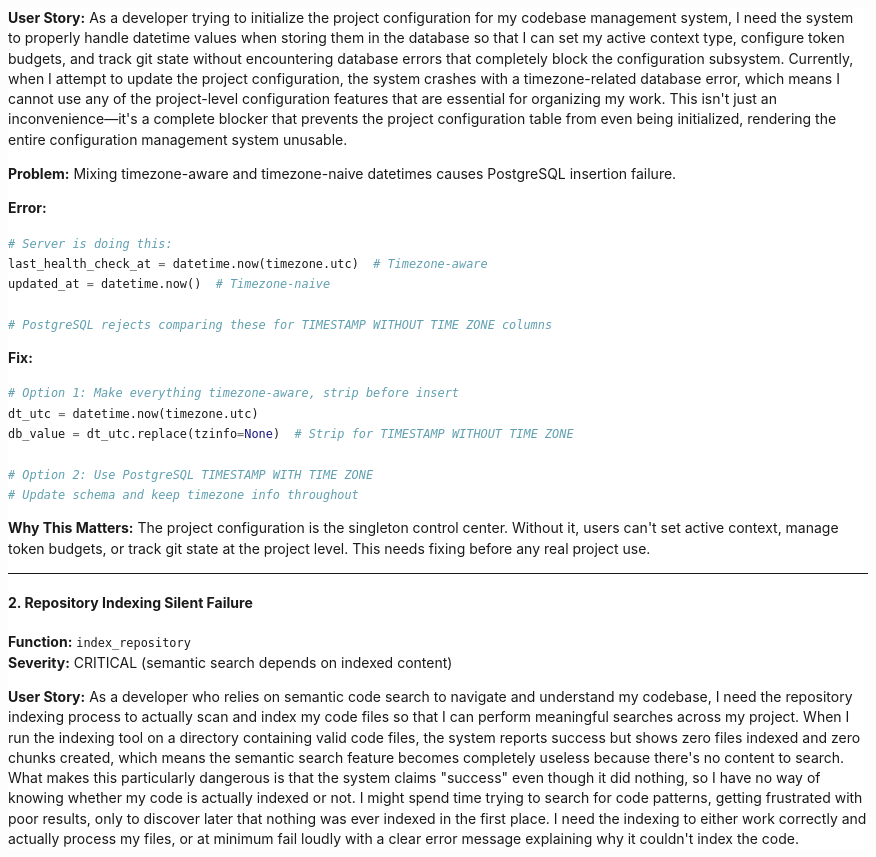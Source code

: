 **User Story:**
As a developer trying to initialize the project configuration for my codebase management system, I need the system to properly handle datetime values when storing them in the database so that I can set my active context type, configure token budgets, and track git state without encountering database errors that completely block the configuration subsystem. Currently, when I attempt to update the project configuration, the system crashes with a timezone-related database error, which means I cannot use any of the project-level configuration features that are essential for organizing my work. This isn't just an inconvenience—it's a complete blocker that prevents the project configuration table from even being initialized, rendering the entire configuration management system unusable.

**Problem:**
Mixing timezone-aware and timezone-naive datetimes causes PostgreSQL insertion failure.

**Error:**
```python
# Server is doing this:
last_health_check_at = datetime.now(timezone.utc)  # Timezone-aware
updated_at = datetime.now()  # Timezone-naive

# PostgreSQL rejects comparing these for TIMESTAMP WITHOUT TIME ZONE columns
```

**Fix:**
```python
# Option 1: Make everything timezone-aware, strip before insert
dt_utc = datetime.now(timezone.utc)
db_value = dt_utc.replace(tzinfo=None)  # Strip for TIMESTAMP WITHOUT TIME ZONE

# Option 2: Use PostgreSQL TIMESTAMP WITH TIME ZONE
# Update schema and keep timezone info throughout
```

**Why This Matters:**
The project configuration is the singleton control center. Without it, users can't set active context, manage token budgets, or track git state at the project level. This needs fixing before any real project use.

---

#### 2. Repository Indexing Silent Failure
**Function:** `index_repository`  
**Severity:** CRITICAL (semantic search depends on indexed content)

**User Story:**
As a developer who relies on semantic code search to navigate and understand my codebase, I need the repository indexing process to actually scan and index my code files so that I can perform meaningful searches across my project. When I run the indexing tool on a directory containing valid code files, the system reports success but shows zero files indexed and zero chunks created, which means the semantic search feature becomes completely useless because there's no content to search. What makes this particularly dangerous is that the system claims "success" even though it did nothing, so I have no way of knowing whether my code is actually indexed or not. I might spend time trying to search for code patterns, getting frustrated with poor results, only to discover later that nothing was ever indexed in the first place. I need the indexing to either work correctly and actually process my files, or at minimum fail loudly with a clear error message explaining why it couldn't index the code.
